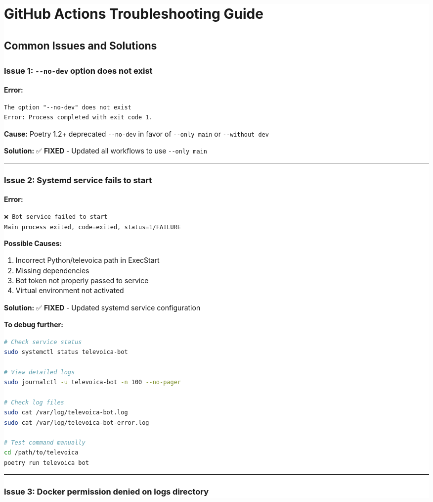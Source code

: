 # GitHub Actions Troubleshooting Guide

## Common Issues and Solutions

### Issue 1: `--no-dev` option does not exist

**Error:**
```
The option "--no-dev" does not exist
Error: Process completed with exit code 1.
```

**Cause:** Poetry 1.2+ deprecated `--no-dev` in favor of `--only main` or `--without dev`

**Solution:** ✅ **FIXED** - Updated all workflows to use `--only main`

---

### Issue 2: Systemd service fails to start

**Error:**
```
❌ Bot service failed to start
Main process exited, code=exited, status=1/FAILURE
```

**Possible Causes:**
1. Incorrect Python/televoica path in ExecStart
2. Missing dependencies
3. Bot token not properly passed to service
4. Virtual environment not activated

**Solution:** ✅ **FIXED** - Updated systemd service configuration

**To debug further:**
```bash
# Check service status
sudo systemctl status televoica-bot

# View detailed logs
sudo journalctl -u televoica-bot -n 100 --no-pager

# Check log files
sudo cat /var/log/televoica-bot.log
sudo cat /var/log/televoica-bot-error.log

# Test command manually
cd /path/to/televoica
poetry run televoica bot
```

---

### Issue 3: Docker permission denied on logs directory
